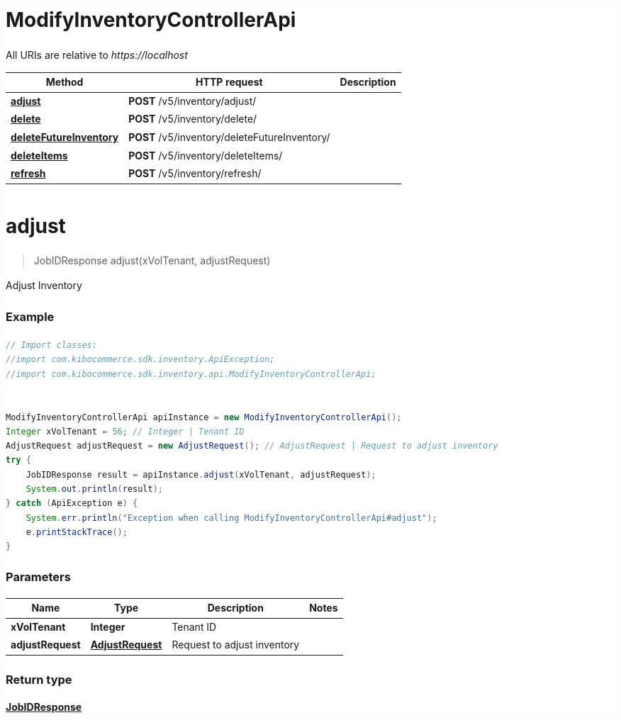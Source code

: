 # ModifyInventoryControllerApi

All URIs are relative to *https://localhost*

Method | HTTP request | Description
------------- | ------------- | -------------
[**adjust**](ModifyInventoryControllerApi.md#adjust) | **POST** /v5/inventory/adjust/ | 
[**delete**](ModifyInventoryControllerApi.md#delete) | **POST** /v5/inventory/delete/ | 
[**deleteFutureInventory**](ModifyInventoryControllerApi.md#deleteFutureInventory) | **POST** /v5/inventory/deleteFutureInventory/ | 
[**deleteItems**](ModifyInventoryControllerApi.md#deleteItems) | **POST** /v5/inventory/deleteItems/ | 
[**refresh**](ModifyInventoryControllerApi.md#refresh) | **POST** /v5/inventory/refresh/ | 


<a name="adjust"></a>
# **adjust**
> JobIDResponse adjust(xVolTenant, adjustRequest)



Adjust Inventory

### Example
```java
// Import classes:
//import com.kibocommerce.sdk.inventory.ApiException;
//import com.kibocommerce.sdk.inventory.api.ModifyInventoryControllerApi;


ModifyInventoryControllerApi apiInstance = new ModifyInventoryControllerApi();
Integer xVolTenant = 56; // Integer | Tenant ID
AdjustRequest adjustRequest = new AdjustRequest(); // AdjustRequest | Request to adjust inventory
try {
    JobIDResponse result = apiInstance.adjust(xVolTenant, adjustRequest);
    System.out.println(result);
} catch (ApiException e) {
    System.err.println("Exception when calling ModifyInventoryControllerApi#adjust");
    e.printStackTrace();
}
```

### Parameters

Name | Type | Description  | Notes
------------- | ------------- | ------------- | -------------
 **xVolTenant** | **Integer**| Tenant ID |
 **adjustRequest** | [**AdjustRequest**](AdjustRequest.md)| Request to adjust inventory |

### Return type

[**JobIDResponse**](JobIDResponse.md)
